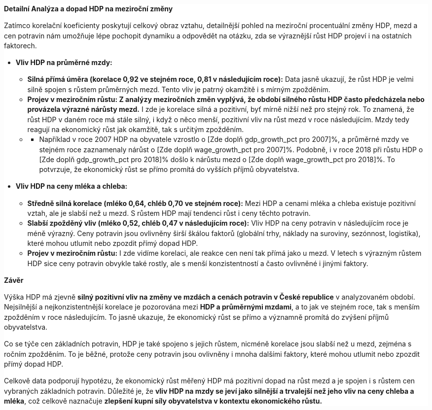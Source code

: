 

**Detailní Analýza a dopad HDP na meziroční změny**

Zatímco korelační koeficienty poskytují celkový obraz vztahu, detailnější pohled na meziroční procentuální změny HDP, mezd a cen potravin nám umožňuje lépe pochopit dynamiku a odpovědět na otázku, zda se výraznější růst HDP projeví i na ostatních faktorech.

* **Vliv HDP na průměrné mzdy:**
    * **Silná přímá úměra (korelace 0,92 ve stejném roce, 0,81 v následujícím roce):** Data jasně ukazují, že růst HDP je velmi silně spojen s růstem průměrných mezd. Tento vliv je patrný okamžitě i s mírným zpožděním.
    * **Projev v meziročním růstu: Z analýzy meziročních změn vyplývá, že období silného růstu HDP často předcházela nebo provázela výrazné nárůsty mezd.** I zde je korelace silná a pozitivní, byť mírně nižší než pro stejný rok. To znamená, že růst HDP v daném roce má stále silný, i když o něco menší, pozitivní vliv na růst mezd v roce následujícím. Mzdy tedy reagují na ekonomický růst jak okamžitě, tak s určitým zpožděním.
    * * Například v roce 2007 HDP na obyvatele vzrostlo o [Zde doplň gdp_growth_pct pro 2007]%, a průměrné mzdy ve stejném roce zaznamenaly nárůst o [Zde doplň wage_growth_pct pro 2007]%. Podobně, i v roce 2018 při růstu HDP o [Zde doplň gdp_growth_pct pro 2018]% došlo k nárůstu mezd o [Zde doplň wage_growth_pct pro 2018]%. To potvrzuje, že ekonomický růst se přímo promítá do vyšších příjmů obyvatelstva.

* **Vliv HDP na ceny mléka a chleba:**
    * **Středně silná korelace (mléko 0,64, chléb 0,70 ve stejném roce):** Mezi HDP a cenami mléka a chleba existuje pozitivní vztah, ale je slabší než u mezd. S růstem HDP mají tendenci růst i ceny těchto potravin.
    * **Slabší zpožděný vliv (mléko 0,52, chléb 0,47 v následujícím roce):** Vliv HDP na ceny potravin v následujícím roce je méně výrazný. Ceny potravin jsou ovlivněny širší škálou faktorů (globální trhy, náklady na suroviny, sezónnost, logistika), které mohou utlumit nebo zpozdit přímý dopad HDP.
    * **Projev v meziročním růstu:**  I zde vidíme korelaci, ale reakce cen není tak přímá jako u mezd. V letech s výrazným růstem HDP sice ceny potravin obvykle také rostly, ale s menší konzistentností a často ovlivněné i jinými faktory.


**Závěr**

Výška HDP má zjevně **silný pozitivní vliv na změny ve mzdách a cenách potravin v České republice** v analyzovaném období. Nejsilnější a nejkonzistentnější korelace je pozorována mezi **HDP a průměrnými mzdami**, a to jak ve stejném roce, tak s menším zpožděním v roce následujícím. To jasně ukazuje, že ekonomický růst se přímo a významně promítá do zvýšení příjmů obyvatelstva.

Co se týče cen základních potravin, HDP je také spojeno s jejich růstem, nicméně korelace jsou slabší než u mezd, zejména s ročním zpožděním. To je běžné, protože ceny potravin jsou ovlivněny i mnoha dalšími faktory, které mohou utlumit nebo zpozdit přímý dopad HDP.

Celkově data podporují hypotézu, že ekonomický růst měřený HDP má pozitivní dopad na růst mezd a je spojen i s růstem cen vybraných základních potravin. Důležité je, že **vliv HDP na mzdy se jeví jako silnější a trvalejší než jeho vliv na ceny chleba a mléka**, což celkově naznačuje **zlepšení kupní síly obyvatelstva v kontextu ekonomického růstu.**

